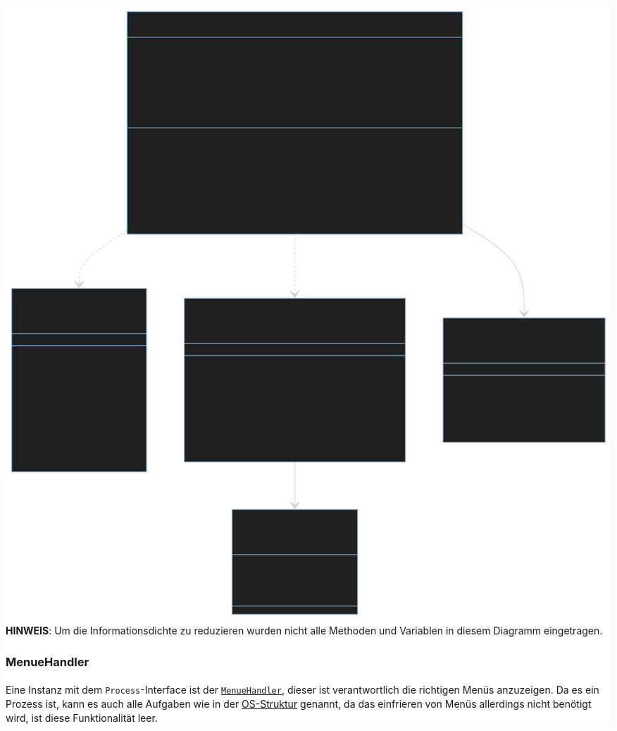 ![UML-OS](../Engineering_Folder/images/UML_RetrisOS.svg)
**HINWEIS**: Um die Informationsdichte zu reduzieren wurden nicht alle Methoden und Variablen in diesem Diagramm eingetragen.

### MenueHandler
Eine Instanz mit dem `Process`-Interface ist der [`MenueHandler`](https://cndrw.github.io/2P-Tetris-Arduino/doxygen_output/html/classMenueHandler.html), dieser ist verantwortlich die richtigen Menüs anzuzeigen. Da es ein Prozess ist, kann es auch alle Aufgaben wie in der [OS-Struktur](#os-struktur) genannt, da das einfrieren von Menüs allerdings nicht benötigt wird, ist diese Funktionalität leer.

